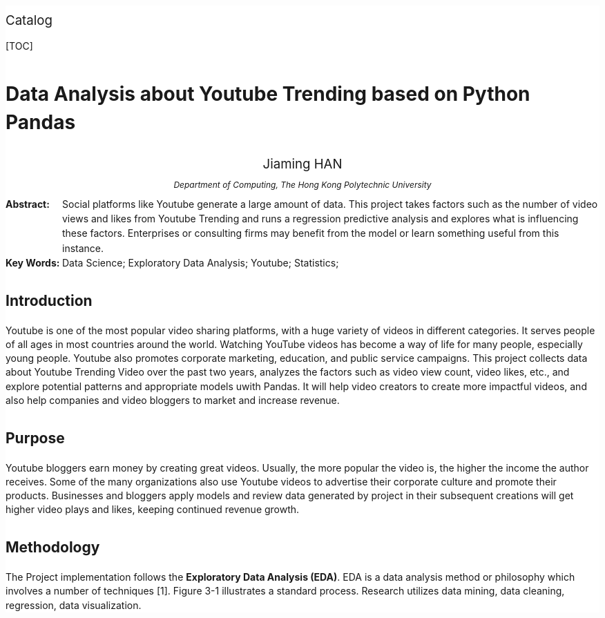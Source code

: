 <div style='height:2mm;'></div><div style="font-size:14pt;"> Catalog </div>

[TOC]



# Data Analysis about Youtube Trending based on Python Pandas

<center><div style='height:2mm;'></div><div style="font-size:14pt;">Jiaming HAN</div></center>
<center><span style="font-size:9pt;line-height:9mm"><i>Department of Computing, The Hong Kong Polytechnic University</i></span>
</center>
<div>
<div style="width:82px;float:left;line-height:16pt"><b>Abstract: </b> </div> 
<div style="overflow:hidden;line-height:16pt">Social platforms like Youtube generate a large amount of data. This project takes factors such as the number of video views and likes from Youtube Trending and runs a regression predictive analysis and explores what is influencing these factors. Enterprises or consulting firms may benefit from the model or learn something useful from this instance. </div>
</div>
<div>
<div style="width:82px;float:left;line-height:16pt"><b>Key Words: </b></div> 
<div style="overflow:hidden;line-height:16pt">Data Science; Exploratory Data Analysis; Youtube; Statistics; </div>
</div>


## Introduction

Youtube is one of the most popular video sharing platforms, with a huge variety of videos in different categories. It serves people of all ages in most countries around the world. Watching YouTube videos has become a way of life for many people, especially young people. Youtube also promotes corporate marketing, education, and public service campaigns. This project collects data about Youtube Trending Video over the past two years, analyzes the factors such as video view count, video likes, etc., and explore potential patterns and appropriate models uwith Pandas. It will help video creators to create more impactful videos, and also help companies and video bloggers to market and increase revenue.

## Purpose

Youtube bloggers earn money by creating great videos. Usually, the more popular the video is, the higher the income the author receives. Some of the many organizations also use Youtube videos to advertise their corporate culture and promote their products. Businesses and bloggers apply models and review data generated by project in their subsequent creations will get higher video plays and likes, keeping continued revenue growth.

## Methodology

The Project implementation follows the **Exploratory Data Analysis (EDA)**. EDA is a data analysis method or philosophy which involves a number of techniques [1]. Figure 3-1 illustrates a standard process. Research utilizes data mining, data cleaning, regression, data visualization.
